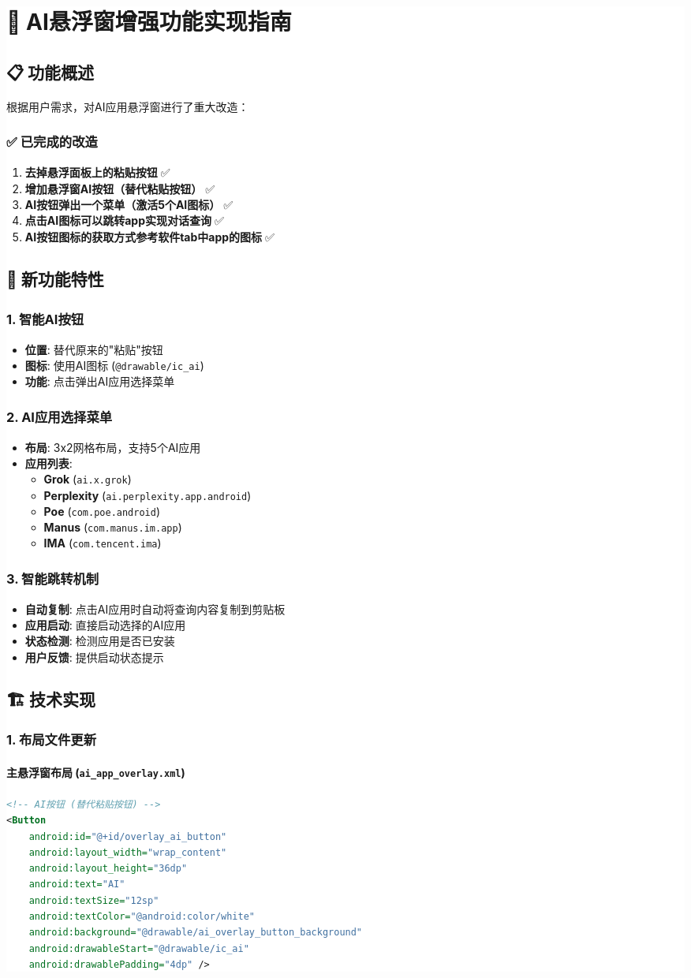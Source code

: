 # 🚀 AI悬浮窗增强功能实现指南

## 📋 功能概述

根据用户需求，对AI应用悬浮窗进行了重大改造：

### ✅ 已完成的改造
1. **去掉悬浮面板上的粘贴按钮** ✅
2. **增加悬浮窗AI按钮（替代粘贴按钮）** ✅
3. **AI按钮弹出一个菜单（激活5个AI图标）** ✅
4. **点击AI图标可以跳转app实现对话查询** ✅
5. **AI按钮图标的获取方式参考软件tab中app的图标** ✅

## 🎯 新功能特性

### 1. 智能AI按钮
- **位置**: 替代原来的"粘贴"按钮
- **图标**: 使用AI图标 (`@drawable/ic_ai`)
- **功能**: 点击弹出AI应用选择菜单

### 2. AI应用选择菜单
- **布局**: 3x2网格布局，支持5个AI应用
- **应用列表**:
  - **Grok** (`ai.x.grok`)
  - **Perplexity** (`ai.perplexity.app.android`)
  - **Poe** (`com.poe.android`)
  - **Manus** (`com.manus.im.app`)
  - **IMA** (`com.tencent.ima`)

### 3. 智能跳转机制
- **自动复制**: 点击AI应用时自动将查询内容复制到剪贴板
- **应用启动**: 直接启动选择的AI应用
- **状态检测**: 检测应用是否已安装
- **用户反馈**: 提供启动状态提示

## 🏗️ 技术实现

### 1. 布局文件更新

#### 主悬浮窗布局 (`ai_app_overlay.xml`)
```xml
<!-- AI按钮 (替代粘贴按钮) -->
<Button
    android:id="@+id/overlay_ai_button"
    android:layout_width="wrap_content"
    android:layout_height="36dp"
    android:text="AI"
    android:textSize="12sp"
    android:textColor="@android:color/white"
    android:background="@drawable/ai_overlay_button_background"
    android:drawableStart="@drawable/ic_ai"
    android:drawablePadding="4dp" />
```
